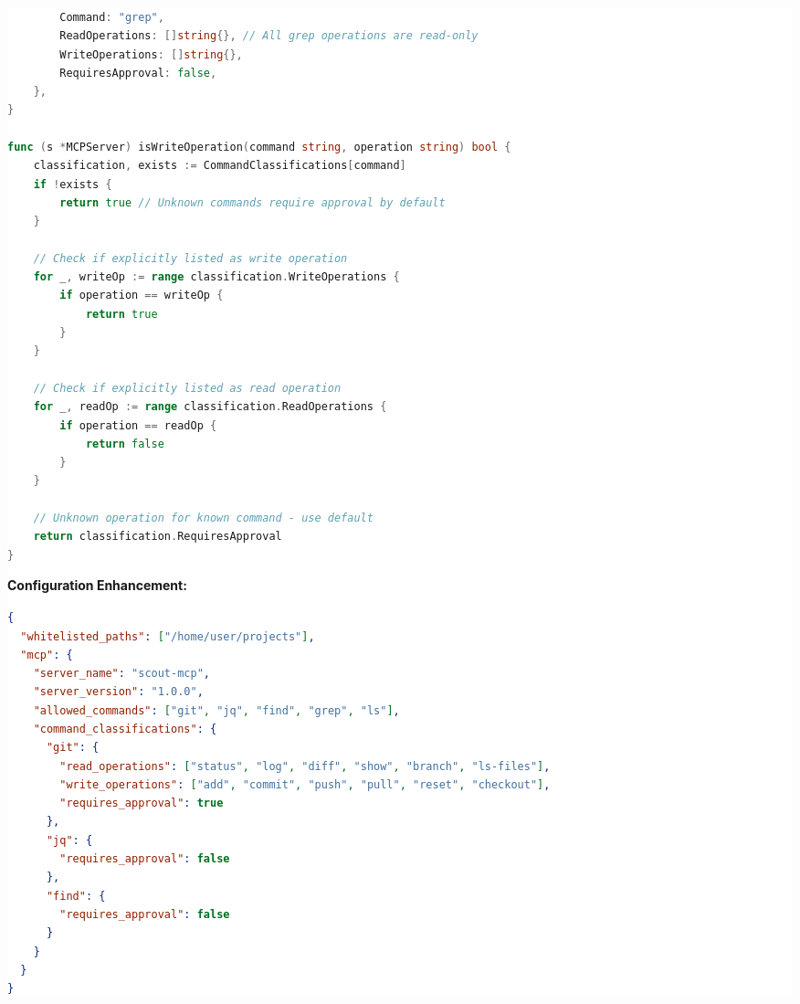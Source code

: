 ```go
        Command: "grep",
        ReadOperations: []string{}, // All grep operations are read-only
        WriteOperations: []string{},
        RequiresApproval: false,
    },
}

func (s *MCPServer) isWriteOperation(command string, operation string) bool {
    classification, exists := CommandClassifications[command]
    if !exists {
        return true // Unknown commands require approval by default
    }
    
    // Check if explicitly listed as write operation
    for _, writeOp := range classification.WriteOperations {
        if operation == writeOp {
            return true
        }
    }
    
    // Check if explicitly listed as read operation
    for _, readOp := range classification.ReadOperations {
        if operation == readOp {
            return false
        }
    }
    
    // Unknown operation for known command - use default
    return classification.RequiresApproval
}
```

**Configuration Enhancement:**
```json
{
  "whitelisted_paths": ["/home/user/projects"],
  "mcp": {
    "server_name": "scout-mcp",
    "server_version": "1.0.0",
    "allowed_commands": ["git", "jq", "find", "grep", "ls"],
    "command_classifications": {
      "git": {
        "read_operations": ["status", "log", "diff", "show", "branch", "ls-files"],
        "write_operations": ["add", "commit", "push", "pull", "reset", "checkout"],
        "requires_approval": true
      },
      "jq": {
        "requires_approval": false
      },
      "find": {
        "requires_approval": false  
      }
    }
  }
}
```

